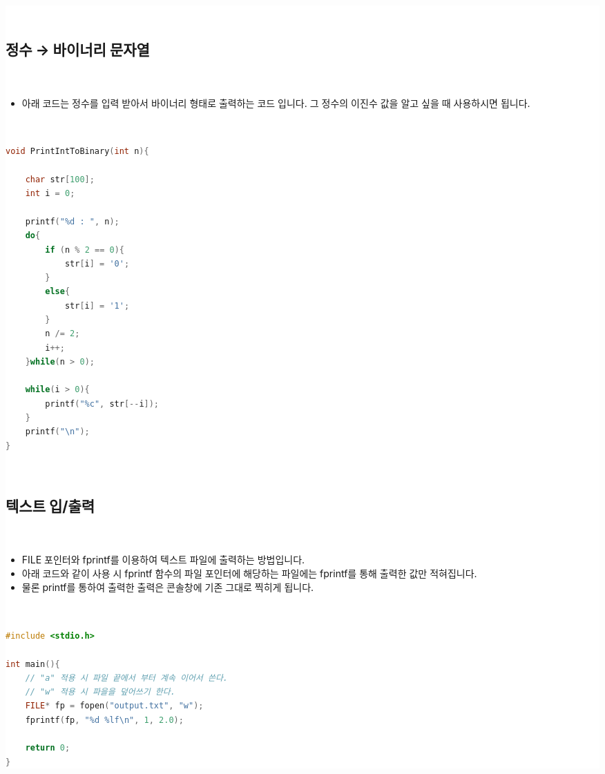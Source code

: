 <br>

## **정수 → 바이너리 문자열**

<br>

- 아래 코드는 정수를 입력 받아서 바이너리 형태로 출력하는 코드 입니다. 그 정수의 이진수 값을 알고 싶을 때 사용하시면 됩니다.

<br>

```c
void PrintIntToBinary(int n){

    char str[100];
    int i = 0;

    printf("%d : ", n);
    do{
        if (n % 2 == 0){
            str[i] = '0';
        }
        else{
            str[i] = '1';
        }
        n /= 2;
        i++;
    }while(n > 0);

    while(i > 0){
        printf("%c", str[--i]);
    }
    printf("\n");
}
```

<br>

## **텍스트 입/출력**

<br>

- FILE 포인터와 fprintf를 이용하여 텍스트 파일에 출력하는 방법입니다.
- 아래 코드와 같이 사용 시 fprintf 함수의 파일 포인터에 해당하는 파일에는 fprintf를 통해 출력한 값만 적혀집니다.
- 물론 printf를 통하여 출력한 출력은 콘솔창에 기존 그대로 찍히게 됩니다.

<br>

```c
#include <stdio.h>

int main(){
    // "a" 적용 시 파일 끝에서 부터 계속 이어서 쓴다.
    // "w" 적용 시 파을을 덮어쓰기 한다.
    FILE* fp = fopen("output.txt", "w"); 
    fprintf(fp, "%d %lf\n", 1, 2.0);
    
    return 0;
}
```
